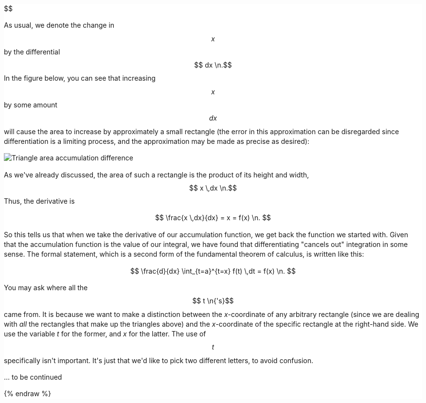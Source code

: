 $$

As usual, we denote the change in $$ x $$ by the differential $$ dx
\n.$$ In the figure below, you can see that increasing $$ x $$ by some
amount $$ dx $$ will cause the area to increase by approximately a
small rectangle (the error in this approximation can be disregarded
since differentiation is a limiting process, and the approximation may
be made as precise as desired):

![Triangle area accumulation difference](/assets/integration-triangle-difference.png)

As we've already discussed, the area of such a rectangle is the
product of its height and width, $$ x \,dx \n.$$ Thus, the derivative
is

$$
\frac{x \,dx}{dx} = x = f(x) \n.
$$

So this tells us that when we take the derivative of our accumulation
function, we get back the function we started with. Given that the
accumulation function is the value of our integral, we have found that
differentiating "cancels out" integration in some sense. The formal
statement, which is a second form of the fundamental theorem of
calculus, is written like this:

$$
\frac{d}{dx} \int_{t=a}^{t=x} f(t) \,dt = f(x) \n.
$$

You may ask where all the $$ t \n{'s}$$ came from. It is because we
want to make a distinction between the *x*-coordinate of any arbitrary
rectangle (since we are dealing with *all* the rectangles that make up
the triangles above) and the *x*-coordinate of the specific rectangle
at the right-hand side. We use the variable *t* for the former, and
*x* for the latter. The use of $$ t $$ specifically isn't important.
It's just that we'd like to pick two different letters, to avoid
confusion.

... to be continued

{% endraw %}
